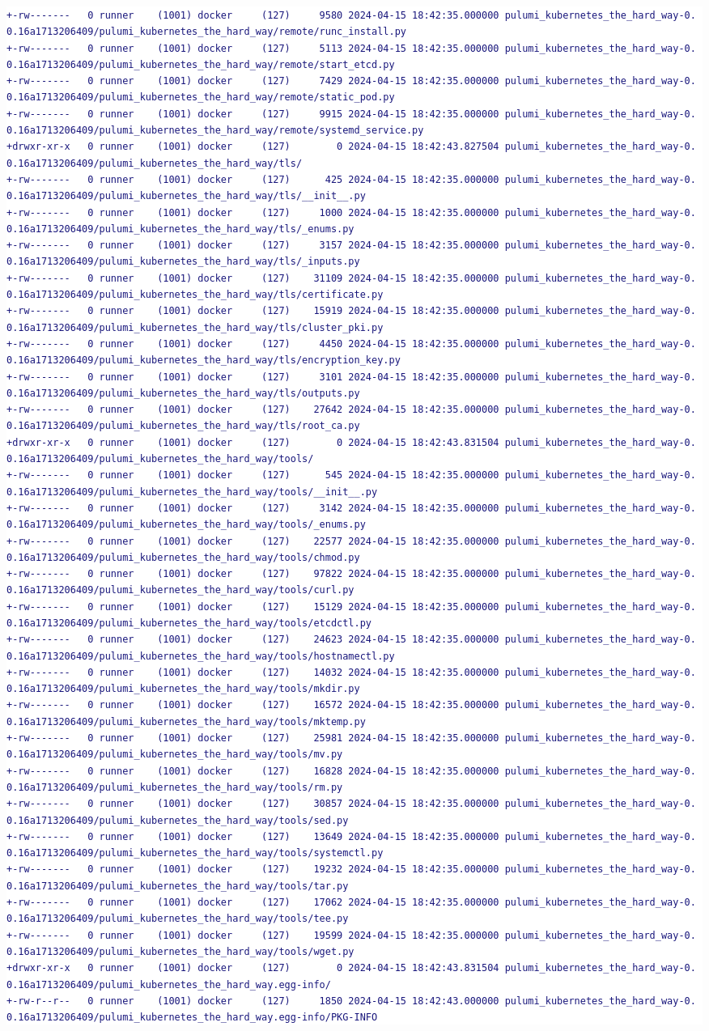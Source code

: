 ```diff
+-rw-------   0 runner    (1001) docker     (127)     9580 2024-04-15 18:42:35.000000 pulumi_kubernetes_the_hard_way-0.0.16a1713206409/pulumi_kubernetes_the_hard_way/remote/runc_install.py
+-rw-------   0 runner    (1001) docker     (127)     5113 2024-04-15 18:42:35.000000 pulumi_kubernetes_the_hard_way-0.0.16a1713206409/pulumi_kubernetes_the_hard_way/remote/start_etcd.py
+-rw-------   0 runner    (1001) docker     (127)     7429 2024-04-15 18:42:35.000000 pulumi_kubernetes_the_hard_way-0.0.16a1713206409/pulumi_kubernetes_the_hard_way/remote/static_pod.py
+-rw-------   0 runner    (1001) docker     (127)     9915 2024-04-15 18:42:35.000000 pulumi_kubernetes_the_hard_way-0.0.16a1713206409/pulumi_kubernetes_the_hard_way/remote/systemd_service.py
+drwxr-xr-x   0 runner    (1001) docker     (127)        0 2024-04-15 18:42:43.827504 pulumi_kubernetes_the_hard_way-0.0.16a1713206409/pulumi_kubernetes_the_hard_way/tls/
+-rw-------   0 runner    (1001) docker     (127)      425 2024-04-15 18:42:35.000000 pulumi_kubernetes_the_hard_way-0.0.16a1713206409/pulumi_kubernetes_the_hard_way/tls/__init__.py
+-rw-------   0 runner    (1001) docker     (127)     1000 2024-04-15 18:42:35.000000 pulumi_kubernetes_the_hard_way-0.0.16a1713206409/pulumi_kubernetes_the_hard_way/tls/_enums.py
+-rw-------   0 runner    (1001) docker     (127)     3157 2024-04-15 18:42:35.000000 pulumi_kubernetes_the_hard_way-0.0.16a1713206409/pulumi_kubernetes_the_hard_way/tls/_inputs.py
+-rw-------   0 runner    (1001) docker     (127)    31109 2024-04-15 18:42:35.000000 pulumi_kubernetes_the_hard_way-0.0.16a1713206409/pulumi_kubernetes_the_hard_way/tls/certificate.py
+-rw-------   0 runner    (1001) docker     (127)    15919 2024-04-15 18:42:35.000000 pulumi_kubernetes_the_hard_way-0.0.16a1713206409/pulumi_kubernetes_the_hard_way/tls/cluster_pki.py
+-rw-------   0 runner    (1001) docker     (127)     4450 2024-04-15 18:42:35.000000 pulumi_kubernetes_the_hard_way-0.0.16a1713206409/pulumi_kubernetes_the_hard_way/tls/encryption_key.py
+-rw-------   0 runner    (1001) docker     (127)     3101 2024-04-15 18:42:35.000000 pulumi_kubernetes_the_hard_way-0.0.16a1713206409/pulumi_kubernetes_the_hard_way/tls/outputs.py
+-rw-------   0 runner    (1001) docker     (127)    27642 2024-04-15 18:42:35.000000 pulumi_kubernetes_the_hard_way-0.0.16a1713206409/pulumi_kubernetes_the_hard_way/tls/root_ca.py
+drwxr-xr-x   0 runner    (1001) docker     (127)        0 2024-04-15 18:42:43.831504 pulumi_kubernetes_the_hard_way-0.0.16a1713206409/pulumi_kubernetes_the_hard_way/tools/
+-rw-------   0 runner    (1001) docker     (127)      545 2024-04-15 18:42:35.000000 pulumi_kubernetes_the_hard_way-0.0.16a1713206409/pulumi_kubernetes_the_hard_way/tools/__init__.py
+-rw-------   0 runner    (1001) docker     (127)     3142 2024-04-15 18:42:35.000000 pulumi_kubernetes_the_hard_way-0.0.16a1713206409/pulumi_kubernetes_the_hard_way/tools/_enums.py
+-rw-------   0 runner    (1001) docker     (127)    22577 2024-04-15 18:42:35.000000 pulumi_kubernetes_the_hard_way-0.0.16a1713206409/pulumi_kubernetes_the_hard_way/tools/chmod.py
+-rw-------   0 runner    (1001) docker     (127)    97822 2024-04-15 18:42:35.000000 pulumi_kubernetes_the_hard_way-0.0.16a1713206409/pulumi_kubernetes_the_hard_way/tools/curl.py
+-rw-------   0 runner    (1001) docker     (127)    15129 2024-04-15 18:42:35.000000 pulumi_kubernetes_the_hard_way-0.0.16a1713206409/pulumi_kubernetes_the_hard_way/tools/etcdctl.py
+-rw-------   0 runner    (1001) docker     (127)    24623 2024-04-15 18:42:35.000000 pulumi_kubernetes_the_hard_way-0.0.16a1713206409/pulumi_kubernetes_the_hard_way/tools/hostnamectl.py
+-rw-------   0 runner    (1001) docker     (127)    14032 2024-04-15 18:42:35.000000 pulumi_kubernetes_the_hard_way-0.0.16a1713206409/pulumi_kubernetes_the_hard_way/tools/mkdir.py
+-rw-------   0 runner    (1001) docker     (127)    16572 2024-04-15 18:42:35.000000 pulumi_kubernetes_the_hard_way-0.0.16a1713206409/pulumi_kubernetes_the_hard_way/tools/mktemp.py
+-rw-------   0 runner    (1001) docker     (127)    25981 2024-04-15 18:42:35.000000 pulumi_kubernetes_the_hard_way-0.0.16a1713206409/pulumi_kubernetes_the_hard_way/tools/mv.py
+-rw-------   0 runner    (1001) docker     (127)    16828 2024-04-15 18:42:35.000000 pulumi_kubernetes_the_hard_way-0.0.16a1713206409/pulumi_kubernetes_the_hard_way/tools/rm.py
+-rw-------   0 runner    (1001) docker     (127)    30857 2024-04-15 18:42:35.000000 pulumi_kubernetes_the_hard_way-0.0.16a1713206409/pulumi_kubernetes_the_hard_way/tools/sed.py
+-rw-------   0 runner    (1001) docker     (127)    13649 2024-04-15 18:42:35.000000 pulumi_kubernetes_the_hard_way-0.0.16a1713206409/pulumi_kubernetes_the_hard_way/tools/systemctl.py
+-rw-------   0 runner    (1001) docker     (127)    19232 2024-04-15 18:42:35.000000 pulumi_kubernetes_the_hard_way-0.0.16a1713206409/pulumi_kubernetes_the_hard_way/tools/tar.py
+-rw-------   0 runner    (1001) docker     (127)    17062 2024-04-15 18:42:35.000000 pulumi_kubernetes_the_hard_way-0.0.16a1713206409/pulumi_kubernetes_the_hard_way/tools/tee.py
+-rw-------   0 runner    (1001) docker     (127)    19599 2024-04-15 18:42:35.000000 pulumi_kubernetes_the_hard_way-0.0.16a1713206409/pulumi_kubernetes_the_hard_way/tools/wget.py
+drwxr-xr-x   0 runner    (1001) docker     (127)        0 2024-04-15 18:42:43.831504 pulumi_kubernetes_the_hard_way-0.0.16a1713206409/pulumi_kubernetes_the_hard_way.egg-info/
+-rw-r--r--   0 runner    (1001) docker     (127)     1850 2024-04-15 18:42:43.000000 pulumi_kubernetes_the_hard_way-0.0.16a1713206409/pulumi_kubernetes_the_hard_way.egg-info/PKG-INFO
```